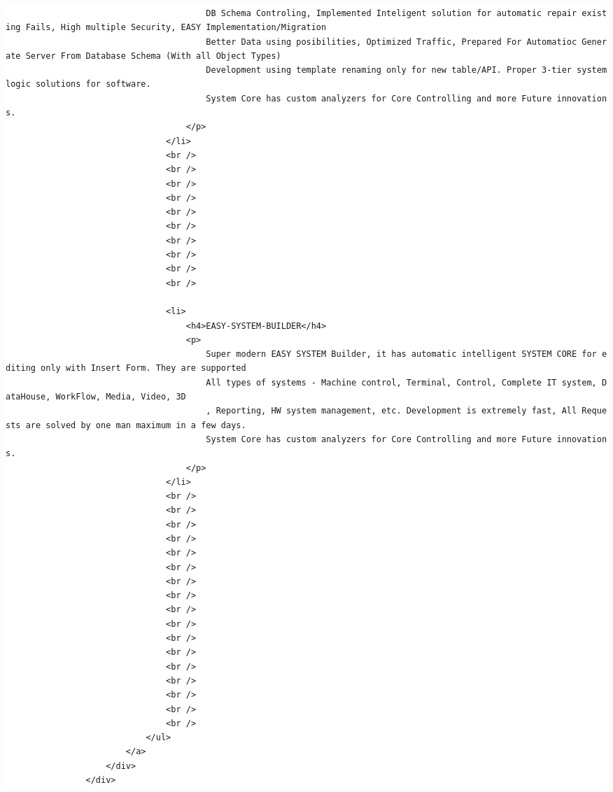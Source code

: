                                             DB Schema Controling, Implemented Inteligent solution for automatic repair existing Fails, High multiple Security, EASY Implementation/Migration
                                            Better Data using posibilities, Optimized Traffic, Prepared For Automatioc Generate Server From Database Schema (With all Object Types)
                                            Development using template renaming only for new table/API. Proper 3-tier system logic solutions for software.
                                            System Core has custom analyzers for Core Controlling and more Future innovations.
                                        </p>
                                    </li>
                                    <br />
                                    <br />
                                    <br />
                                    <br />
                                    <br />
                                    <br />
                                    <br />
                                    <br />
                                    <br />
                                    <br />

                                    <li>
                                        <h4>EASY-SYSTEM-BUILDER</h4>
                                        <p>
                                            Super modern EASY SYSTEM Builder, it has automatic intelligent SYSTEM CORE for editing only with Insert Form. They are supported
                                            All types of systems - Machine control, Terminal, Control, Complete IT system, DataHouse, WorkFlow, Media, Video, 3D
                                            , Reporting, HW system management, etc. Development is extremely fast, All Requests are solved by one man maximum in a few days.
                                            System Core has custom analyzers for Core Controlling and more Future innovations.
                                        </p>
                                    </li>
                                    <br />
                                    <br />
                                    <br />
                                    <br />
                                    <br />
                                    <br />
                                    <br />
                                    <br />
                                    <br />
                                    <br />
                                    <br />
                                    <br />
                                    <br />
                                    <br />
                                    <br />
                                    <br />
                                    <br />
                                </ul>
                            </a>
                        </div>
                    </div>
